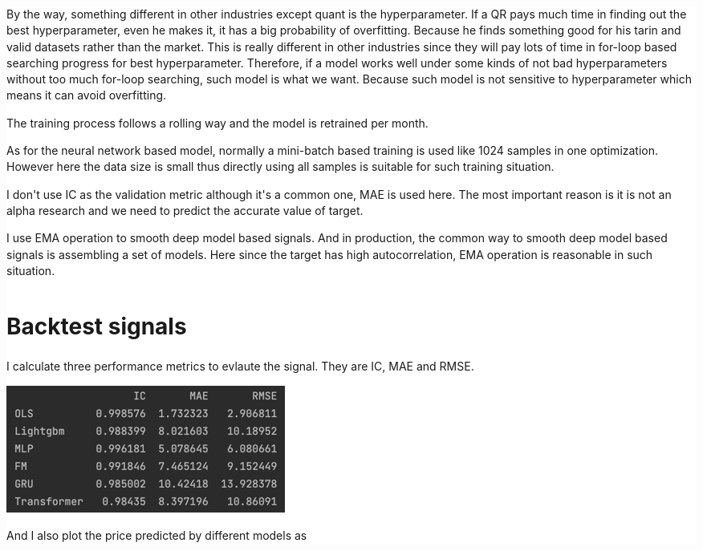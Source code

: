 By the way, something different in other industries except quant is the hyperparameter.
If a QR pays much time in finding out the best hyperparameter, 
even he makes it, it has a big probability of overfitting.
Because he finds something good for his tarin and valid datasets rather than the market.
This is really different in other industries since 
they will pay lots of time in for-loop based searching progress for best hyperparameter.
Therefore, if a model works well under some kinds of not bad hyperparameters without too much for-loop searching, 
such model is what we want. 
Because such model is not sensitive to hyperparameter 
which means it can avoid overfitting.

The training process follows a rolling way and the model is retrained per month.

As for the neural network based model, normally a mini-batch based training is used like 1024 samples in one optimization.
However here the data size is small thus directly using all samples is suitable for such training situation.

I don't use IC as the validation metric although it's a common one, MAE is used here. 
The most important reason is it is not an alpha research and we need to predict the accurate value of target.

I use EMA operation to smooth deep model based signals.
And in production, the common way to smooth deep model based signals is 
assembling a set of models.
Here since the target has high autocorrelation, EMA operation is reasonable in such situation.

# Backtest signals
I calculate three performance metrics to evlaute the signal. 
They are IC, MAE and RMSE.

![img_13.png](img_13.png)

And I also plot the price predicted by different models as